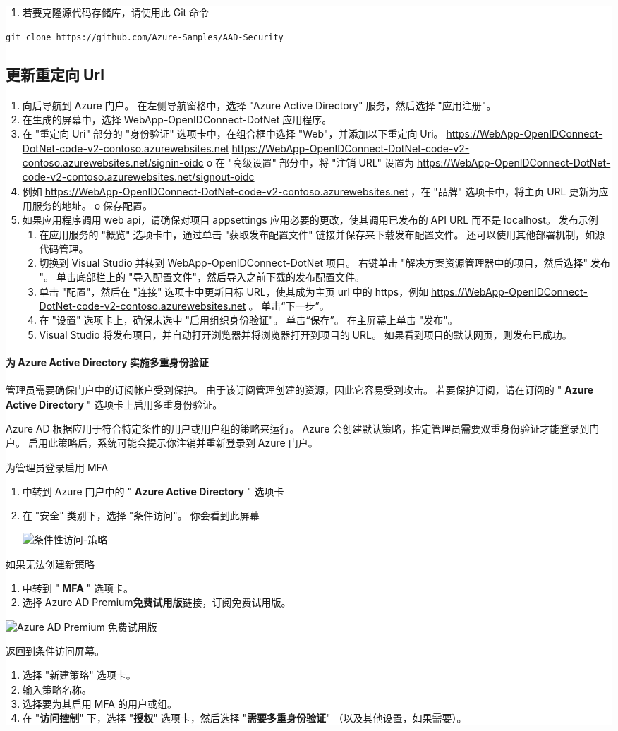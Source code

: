 1. 若要克隆源代码存储库，请使用此 Git 命令

 ``` git
 git clone https://github.com/Azure-Samples/AAD-Security
   ```
## <a name="update-the-redirect-urls"></a>更新重定向 Url
1.  向后导航到 Azure 门户。 在左侧导航窗格中，选择 "Azure Active Directory" 服务，然后选择 "应用注册"。
2.  在生成的屏幕中，选择 WebApp-OpenIDConnect-DotNet 应用程序。
3.  在 "重定向 Uri" 部分的 "身份验证" 选项卡中，在组合框中选择 "Web"，并添加以下重定向 Uri。
    https://WebApp-OpenIDConnect-DotNet-code-v2-contoso.azurewebsites.net https://WebApp-OpenIDConnect-DotNet-code-v2-contoso.azurewebsites.net/signin-oidc o 在 "高级设置" 部分中，将 "注销 URL" 设置为 https://WebApp-OpenIDConnect-DotNet-code-v2-contoso.azurewebsites.net/signout-oidc
4.  例如 https://WebApp-OpenIDConnect-DotNet-code-v2-contoso.azurewebsites.net ，在 "品牌" 选项卡中，将主页 URL 更新为应用服务的地址。
        o 保存配置。
5.  如果应用程序调用 web api，请确保对项目 appsettings 应用必要的更改，使其调用已发布的 API URL 而不是 localhost。
发布示例
    1.  在应用服务的 "概览" 选项卡中，通过单击 "获取发布配置文件" 链接并保存来下载发布配置文件。 还可以使用其他部署机制，如源代码管理。
    2.  切换到 Visual Studio 并转到 WebApp-OpenIDConnect-DotNet 项目。 右键单击 "解决方案资源管理器中的项目，然后选择" 发布 "。 单击底部栏上的 "导入配置文件"，然后导入之前下载的发布配置文件。
    3.  单击 "配置"，然后在 "连接" 选项卡中更新目标 URL，使其成为主页 url 中的 https，例如 https://WebApp-OpenIDConnect-DotNet-code-v2-contoso.azurewebsites.net 。 单击“下一步”。
    4.  在 "设置" 选项卡上，确保未选中 "启用组织身份验证"。 单击“保存”。 在主屏幕上单击 "发布"。
    5.  Visual Studio 将发布项目，并自动打开浏览器并将浏览器打开到项目的 URL。 如果看到项目的默认网页，则发布已成功。
#### <a name="implement-multi-factor-authentication-for-azure-active-directory"></a>为 Azure Active Directory 实施多重身份验证
   管理员需要确保门户中的订阅帐户受到保护。 由于该订阅管理创建的资源，因此它容易受到攻击。 若要保护订阅，请在订阅的 " **Azure Active Directory** " 选项卡上启用多重身份验证。

   Azure AD 根据应用于符合特定条件的用户或用户组的策略来运行。
Azure 会创建默认策略，指定管理员需要双重身份验证才能登录到门户。
启用此策略后，系统可能会提示你注销并重新登录到 Azure 门户。

为管理员登录启用 MFA

   1. 中转到 Azure 门户中的 " **Azure Active Directory** " 选项卡
   2. 在 "安全" 类别下，选择 "条件访问"。 你会看到此屏幕

       ![条件性访问-策略](./media/secure-aad-app/ad-mfa-conditional-add.png)

如果无法创建新策略

   1. 中转到 " **MFA** " 选项卡。
   2. 选择 Azure AD Premium**免费试用版**链接，订阅免费试用版。

   ![Azure AD Premium 免费试用版](./media/secure-aad-app/ad-trial-premium.png)

返回到条件访问屏幕。

   1. 选择 "新建策略" 选项卡。
   2. 输入策略名称。
   3. 选择要为其启用 MFA 的用户或组。
   4. 在 "**访问控制**" 下，选择 "**授权**" 选项卡，然后选择 "**需要多重身份验证**" （以及其他设置，如果需要）。
